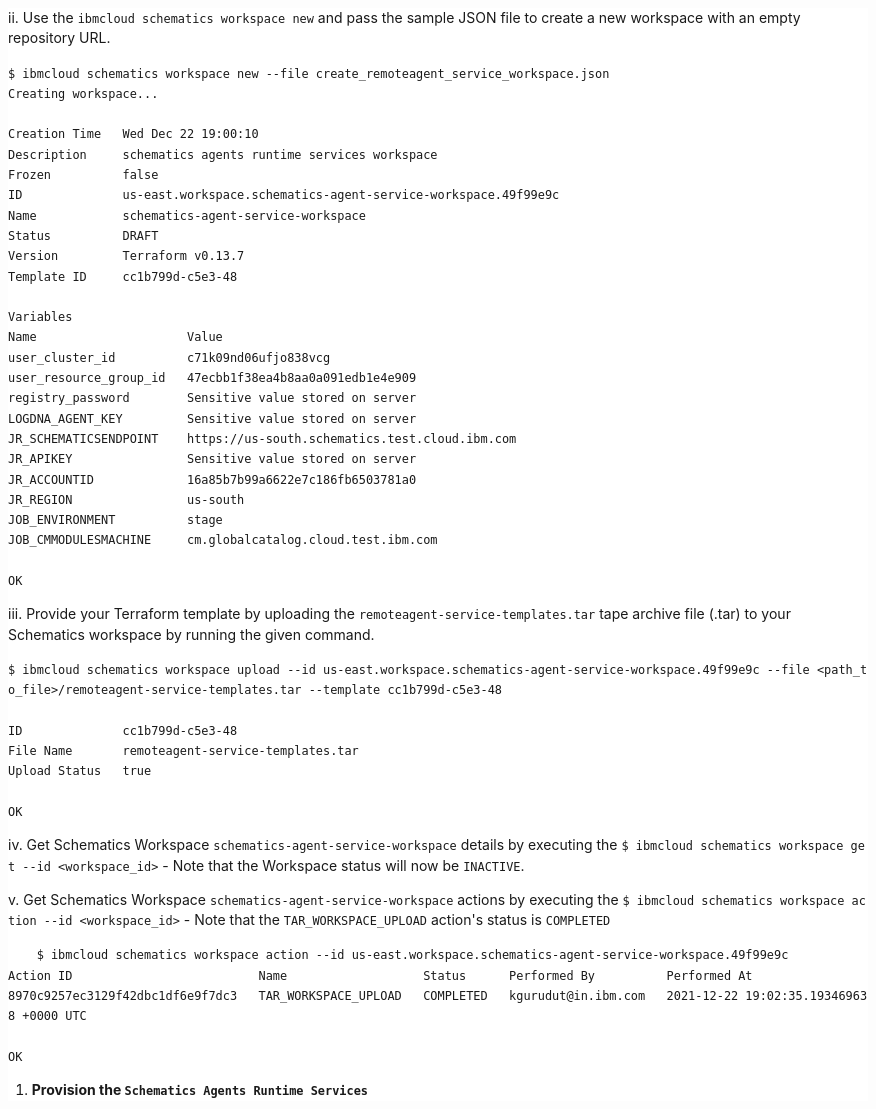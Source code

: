    ii. Use the `ibmcloud schematics workspace new` and pass the sample JSON file to create a new workspace with an empty repository URL.
   ```
   $ ibmcloud schematics workspace new --file create_remoteagent_service_workspace.json
   Creating workspace...
  
   Creation Time   Wed Dec 22 19:00:10   
   Description     schematics agents runtime services workspace   
   Frozen          false   
   ID              us-east.workspace.schematics-agent-service-workspace.49f99e9c   
   Name            schematics-agent-service-workspace   
   Status          DRAFT   
   Version         Terraform v0.13.7   
   Template ID     cc1b799d-c5e3-48   
                     
   Variables 
   Name                     Value   
   user_cluster_id          c71k09nd06ufjo838vcg   
   user_resource_group_id   47ecbb1f38ea4b8aa0a091edb1e4e909
   registry_password        Sensitive value stored on server      
   LOGDNA_AGENT_KEY         Sensitive value stored on server   
   JR_SCHEMATICSENDPOINT    https://us-south.schematics.test.cloud.ibm.com   
   JR_APIKEY                Sensitive value stored on server   
   JR_ACCOUNTID             16a85b7b99a6622e7c186fb6503781a0   
   JR_REGION                us-south   
   JOB_ENVIRONMENT          stage   
   JOB_CMMODULESMACHINE     cm.globalcatalog.cloud.test.ibm.com   
                           
   OK
   ```

   iii. Provide your Terraform template by uploading the `remoteagent-service-templates.tar` tape archive file (.tar) to your Schematics workspace by running the given command.
   ```
   $ ibmcloud schematics workspace upload --id us-east.workspace.schematics-agent-service-workspace.49f99e9c --file <path_to_file>/remoteagent-service-templates.tar --template cc1b799d-c5e3-48
                     
   ID              cc1b799d-c5e3-48   
   File Name       remoteagent-service-templates.tar   
   Upload Status   true   
                     
   OK
   ```

   iv. Get Schematics Workspace `schematics-agent-service-workspace` details by executing the `$ ibmcloud schematics workspace get --id <workspace_id>` 
      - Note that the Workspace status will now be `INACTIVE`.
  
   v. Get Schematics Workspace `schematics-agent-service-workspace` actions by executing the `$ ibmcloud schematics workspace action --id <workspace_id>` 
      - Note that the `TAR_WORKSPACE_UPLOAD` action's status is `COMPLETED`
   ```
       $ ibmcloud schematics workspace action --id us-east.workspace.schematics-agent-service-workspace.49f99e9c
   Action ID                          Name                   Status      Performed By          Performed At   
   8970c9257ec3129f42dbc1df6e9f7dc3   TAR_WORKSPACE_UPLOAD   COMPLETED   kgurudut@in.ibm.com   2021-12-22 19:02:35.193469638 +0000 UTC   
                                    
   OK
   ```
1. **Provision the `Schematics Agents Runtime Services`**
   